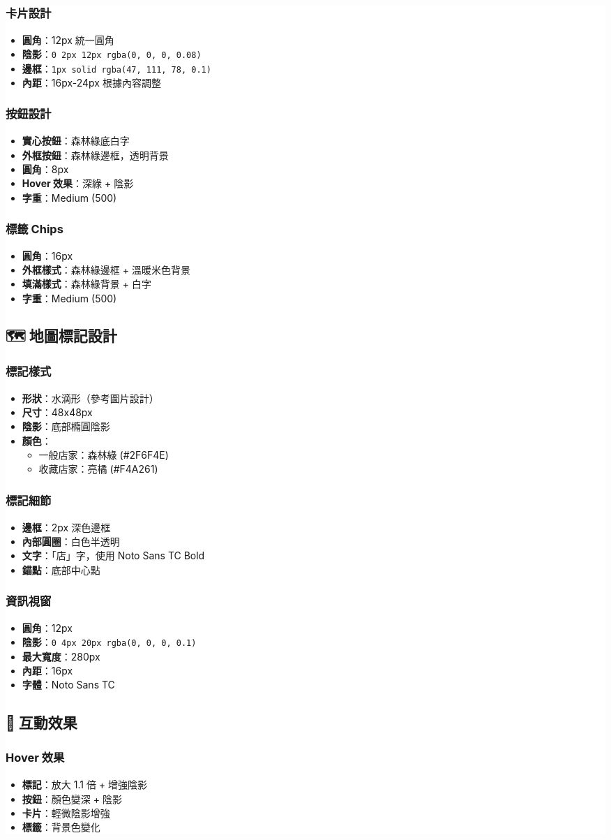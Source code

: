 ### 卡片設計
- **圓角**：12px 統一圓角
- **陰影**：`0 2px 12px rgba(0, 0, 0, 0.08)`
- **邊框**：`1px solid rgba(47, 111, 78, 0.1)`
- **內距**：16px-24px 根據內容調整

### 按鈕設計
- **實心按鈕**：森林綠底白字
- **外框按鈕**：森林綠邊框，透明背景
- **圓角**：8px
- **Hover 效果**：深綠 + 陰影
- **字重**：Medium (500)

### 標籤 Chips
- **圓角**：16px
- **外框樣式**：森林綠邊框 + 溫暖米色背景
- **填滿樣式**：森林綠背景 + 白字
- **字重**：Medium (500)

## 🗺️ 地圖標記設計

### 標記樣式
- **形狀**：水滴形（參考圖片設計）
- **尺寸**：48x48px
- **陰影**：底部橢圓陰影
- **顏色**：
  - 一般店家：森林綠 (#2F6F4E)
  - 收藏店家：亮橘 (#F4A261)

### 標記細節
- **邊框**：2px 深色邊框
- **內部圓圈**：白色半透明
- **文字**：「店」字，使用 Noto Sans TC Bold
- **錨點**：底部中心點

### 資訊視窗
- **圓角**：12px
- **陰影**：`0 4px 20px rgba(0, 0, 0, 0.1)`
- **最大寬度**：280px
- **內距**：16px
- **字體**：Noto Sans TC

## 🎯 互動效果

### Hover 效果
- **標記**：放大 1.1 倍 + 增強陰影
- **按鈕**：顏色變深 + 陰影
- **卡片**：輕微陰影增強
- **標籤**：背景色變化
